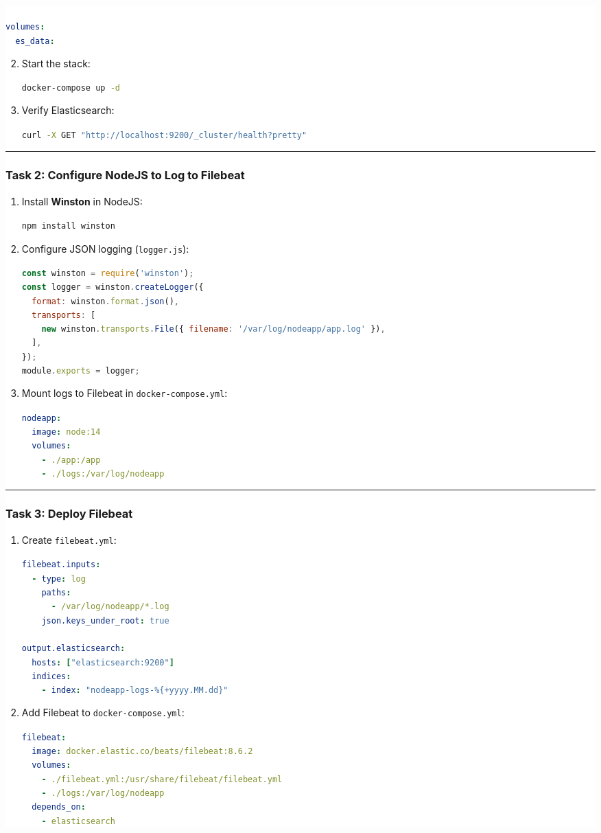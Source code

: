    ```yaml
   
   volumes:
     es_data:
   ```  
2. Start the stack:  
   ```bash
   docker-compose up -d
   ```  
3. Verify Elasticsearch:  
   ```bash
   curl -X GET "http://localhost:9200/_cluster/health?pretty"
   ```  

---

### **Task 2: Configure NodeJS to Log to Filebeat**  
1. Install **Winston** in NodeJS:  
   ```bash
   npm install winston
   ```  
2. Configure JSON logging (`logger.js`):  
   ```javascript
   const winston = require('winston');
   const logger = winston.createLogger({
     format: winston.format.json(),
     transports: [
       new winston.transports.File({ filename: '/var/log/nodeapp/app.log' }),
     ],
   });
   module.exports = logger;
   ```  
3. Mount logs to Filebeat in `docker-compose.yml`:  
   ```yaml
   nodeapp:
     image: node:14
     volumes:
       - ./app:/app
       - ./logs:/var/log/nodeapp
   ```  

---

### **Task 3: Deploy Filebeat**  
1. Create `filebeat.yml`:  
   ```yaml
   filebeat.inputs:
     - type: log
       paths:
         - /var/log/nodeapp/*.log
       json.keys_under_root: true
   
   output.elasticsearch:
     hosts: ["elasticsearch:9200"]
     indices:
       - index: "nodeapp-logs-%{+yyyy.MM.dd}"
   ```  
2. Add Filebeat to `docker-compose.yml`:  
   ```yaml
   filebeat:
     image: docker.elastic.co/beats/filebeat:8.6.2
     volumes:
       - ./filebeat.yml:/usr/share/filebeat/filebeat.yml
       - ./logs:/var/log/nodeapp
     depends_on:
       - elasticsearch
   ```  